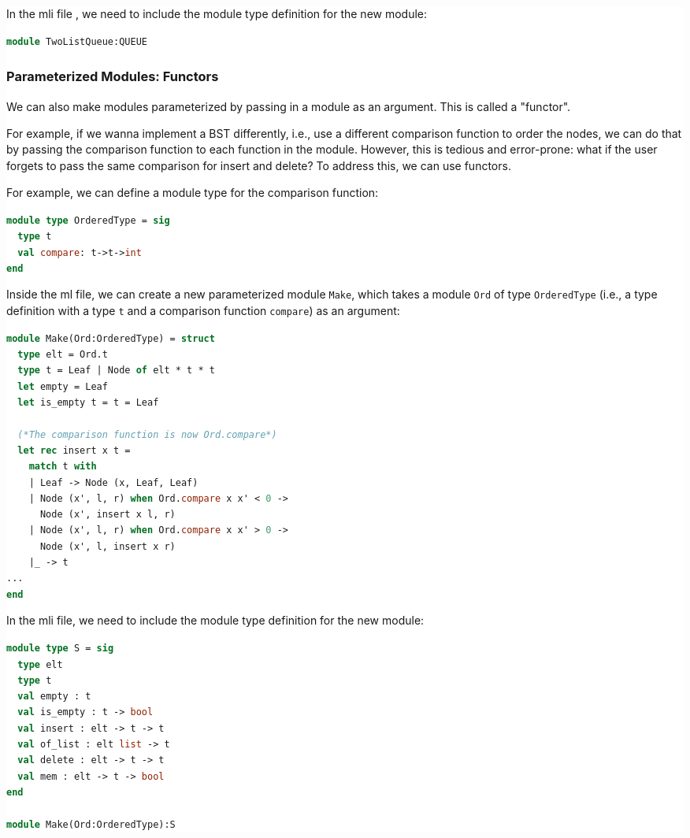 In the mli file , we need to include the module type definition for the new module:

```ocaml
module TwoListQueue:QUEUE
```

### Parameterized Modules: Functors

We can also make modules parameterized by passing in a module as an argument. This is called a "functor".

For example, if we wanna implement a BST differently, i.e., use a different comparison function to order the nodes, we can do that by passing the comparison function to each function in the module. However, this is tedious and error-prone: what if the user forgets to pass the same comparison for insert and delete? To address this, we can use functors.

For example, we can define a module type for the comparison function:

```ocaml
module type OrderedType = sig
  type t
  val compare: t->t->int
end
```

Inside the ml file, we can create a new parameterized module `Make`, which takes a module `Ord` of type `OrderedType` (i.e., a type definition with a type `t` and a comparison function `compare`) as an argument:

```ocaml
module Make(Ord:OrderedType) = struct
  type elt = Ord.t
  type t = Leaf | Node of elt * t * t
  let empty = Leaf
  let is_empty t = t = Leaf

  (*The comparison function is now Ord.compare*)
  let rec insert x t =
    match t with
    | Leaf -> Node (x, Leaf, Leaf)
    | Node (x', l, r) when Ord.compare x x' < 0 ->
      Node (x', insert x l, r)
    | Node (x', l, r) when Ord.compare x x' > 0 ->
      Node (x', l, insert x r)
    |_ -> t
...
end
```

In the mli file, we need to include the module type definition for the new module:

```ocaml
module type S = sig
  type elt
  type t
  val empty : t
  val is_empty : t -> bool
  val insert : elt -> t -> t
  val of_list : elt list -> t
  val delete : elt -> t -> t
  val mem : elt -> t -> bool
end

module Make(Ord:OrderedType):S
```
